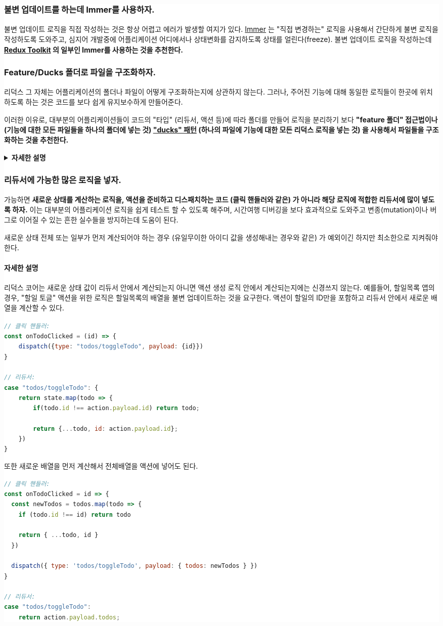 ### 불변 업데이트를 하는데 Immer를 사용하자.

불변 업데이트 로직을 직접 작성하는 것은 항상 어렵고 에러가 발생할 여지가 있다. [Immer](https://immerjs.github.io/immer/docs/introduction) 는 "직접 변경하는" 로직을 사용해서 간단하게 불변 로직을 작성하도록 도와주고, 심지어 개발중에 어플리케이션 어디에서나 상태변화를 감지하도록 상태를 얼린다(freeze). 불변 업데이트 로직을 작성하는데 **[Redux Toolkit](https://redux.js.org/redux-toolkit/overview) 의 일부인 Immer를 사용하는 것을 추천한다.**

### Feature/Ducks 폴더로 파일을 구조화하자.

리덕스 그 자체는 어플리케이션의 폴더나 파일이 어떻게 구조화하는지에 상관하지 않는다. 그러나, 주어진 기능에 대해 동일한 로직들이 한곳에 위치하도록 하는 것은 코드를 보다 쉽게 유지보수하게 만들어준다.

이러한 이유로, 대부분의 어플리케이션들이 코드의 "타입" (리듀서, 액션 등)에 따라 폴더를 만들어 로직을 분리하기 보다 **"feature 폴더" 접근법이나 (기능에 대한 모든 파일들을 하나의 폴더에 넣는 것) ["ducks" 패턴](https://github.com/erikras/ducks-modular-redux) (하나의 파일에 기능에 대한 모든 리덕스 로직을 넣는 것) 을 사용해서 파일들을 구조화하는 것을 추천한다.**

<details markdown="1"><summary style="font-weight: bold;">자세한 설명</summary></details>

### 리듀서에 가능한 많은 로직을 넣자.

가능하면 **새로운 상태를 계산하는 로직을, 액션을 준비하고 디스패치하는 코드 (클릭 핸들러와 같은) 가 아니라 해당 로직에 적합한 리듀서에 많이 넣도록 하자.** 이는 대부분의 어플리케이션 로직을 쉽게 테스트 할 수 있도록 해주며, 시간여행 디버깅을 보다 효과적으로 도와주고 변종(mutation)이나 버그로 이어질 수 있는 흔한 실수들을 방지하는데 도움이 된다.

새로운 상태 전체 또는 일부가 먼저 계산되어야 하는 경우 (유일무이한 아이디 값을 생성해내는 경우와 같은) 가 예외이긴 하지만 최소한으로 지켜줘야 한다.

#### 자세한 설명

리덕스 코어는 새로운 상태 값이 리듀서 안에서 계산되는지 아니면 액션 생성 로직 안에서 계산되는지에는 신경쓰지 않는다. 예를들어, 할일목록 앱의 경우, "할일 토글" 액션을 위한 로직은 할일목록의 배열을 불변 업데이트하는 것을 요구한다. 액션이 할일의 ID만을 포함하고 리듀서 안에서 새로운 배열을 계산할 수 있다.

```javascript
// 클릭 핸들러:
const onTodoClicked = (id) => {
    dispatch({type: "todos/toggleTodo", payload: {id}})
}

// 리듀서:
case "todos/toggleTodo": {
    return state.map(todo => {
        if(todo.id !== action.payload.id) return todo;

        return {...todo, id: action.payload.id};
    })
}
```

또한 새로운 배열을 먼저 계산해서 전체배열을 액션에 넣어도 된다.

```javascript
// 클릭 핸들러:
const onTodoClicked = id => {
  const newTodos = todos.map(todo => {
    if (todo.id !== id) return todo

    return { ...todo, id }
  })

  dispatch({ type: 'todos/toggleTodo', payload: { todos: newTodos } })
}

// 리듀서:
case "todos/toggleTodo":
    return action.payload.todos;
```
